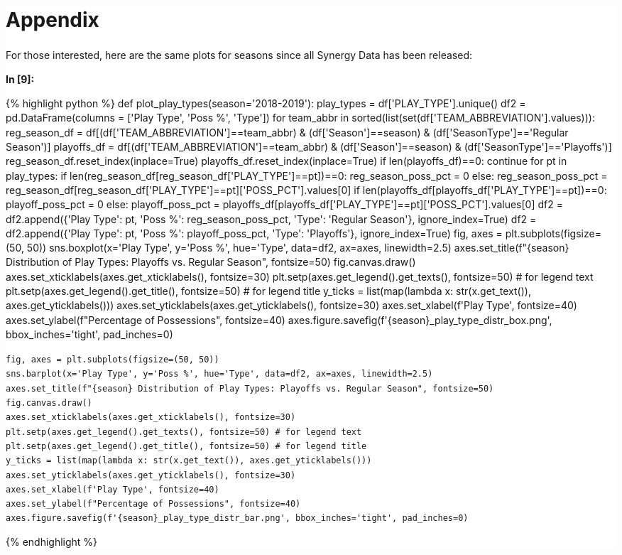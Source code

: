 # Appendix
For those interested, here are the same plots for seasons since all Synergy Data
has been released: 

**In [9]:**

{% highlight python %}
def plot_play_types(season='2018-2019'):
    play_types = df['PLAY_TYPE'].unique()
    df2 = pd.DataFrame(columns = ['Play Type', 'Poss %', 'Type'])
    for team_abbr in sorted(list(set(df['TEAM_ABBREVIATION'].values))):
        reg_season_df = df[(df['TEAM_ABBREVIATION']==team_abbr) & (df['Season']==season) 
                           & (df['SeasonType']=='Regular Season')]
        playoffs_df = df[(df['TEAM_ABBREVIATION']==team_abbr) & (df['Season']==season) 
                           & (df['SeasonType']=='Playoffs')]
        reg_season_df.reset_index(inplace=True)
        playoffs_df.reset_index(inplace=True)
        if len(playoffs_df)==0: continue
        for pt in play_types:
            if len(reg_season_df[reg_season_df['PLAY_TYPE']==pt])==0:
                reg_season_poss_pct = 0
            else:
                reg_season_poss_pct = reg_season_df[reg_season_df['PLAY_TYPE']==pt]['POSS_PCT'].values[0]
            if len(playoffs_df[playoffs_df['PLAY_TYPE']==pt])==0:
                playoff_poss_pct = 0
            else:
                playoff_poss_pct = playoffs_df[playoffs_df['PLAY_TYPE']==pt]['POSS_PCT'].values[0]
            df2 = df2.append({'Play Type': pt, 'Poss %': reg_season_poss_pct, 'Type': 'Regular Season'}, ignore_index=True)
            df2 = df2.append({'Play Type': pt, 'Poss %': playoff_poss_pct, 'Type': 'Playoffs'}, ignore_index=True)
    fig, axes = plt.subplots(figsize=(50, 50))
    sns.boxplot(x='Play Type', y='Poss %', hue='Type', data=df2, ax=axes, linewidth=2.5)
    axes.set_title(f"{season} Distribution of Play Types: Playoffs vs. Regular Season", fontsize=50)
    fig.canvas.draw()
    axes.set_xticklabels(axes.get_xticklabels(), fontsize=30)
    plt.setp(axes.get_legend().get_texts(), fontsize=50) # for legend text
    plt.setp(axes.get_legend().get_title(), fontsize=50) # for legend title
    y_ticks = list(map(lambda x: str(x.get_text()), axes.get_yticklabels()))
    axes.set_yticklabels(axes.get_yticklabels(), fontsize=30)
    axes.set_xlabel(f'Play Type', fontsize=40)
    axes.set_ylabel(f"Percentage of Possessions", fontsize=40)
    axes.figure.savefig(f'{season}_play_type_distr_box.png', bbox_inches='tight', pad_inches=0)
    
    fig, axes = plt.subplots(figsize=(50, 50))
    sns.barplot(x='Play Type', y='Poss %', hue='Type', data=df2, ax=axes, linewidth=2.5)
    axes.set_title(f"{season} Distribution of Play Types: Playoffs vs. Regular Season", fontsize=50)
    fig.canvas.draw()
    axes.set_xticklabels(axes.get_xticklabels(), fontsize=30)
    plt.setp(axes.get_legend().get_texts(), fontsize=50) # for legend text
    plt.setp(axes.get_legend().get_title(), fontsize=50) # for legend title
    y_ticks = list(map(lambda x: str(x.get_text()), axes.get_yticklabels()))
    axes.set_yticklabels(axes.get_yticklabels(), fontsize=30)
    axes.set_xlabel(f'Play Type', fontsize=40)
    axes.set_ylabel(f"Percentage of Possessions", fontsize=40)
    axes.figure.savefig(f'{season}_play_type_distr_bar.png', bbox_inches='tight', pad_inches=0)
{% endhighlight %}
